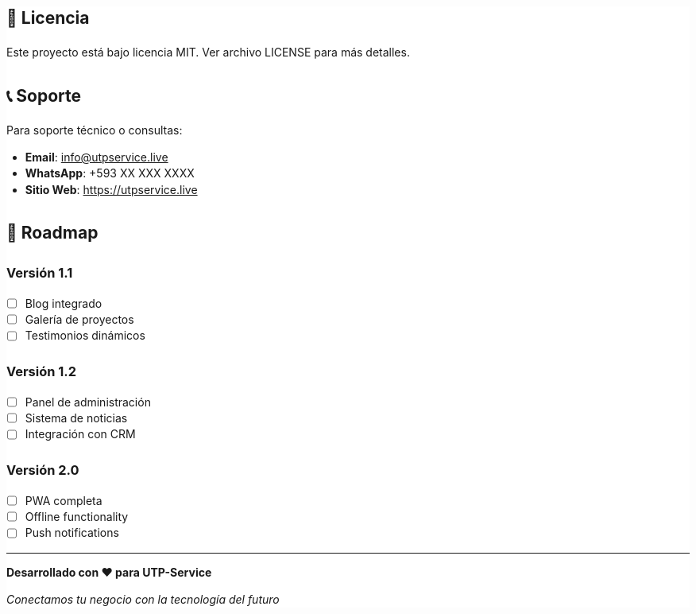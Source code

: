 ## 📄 Licencia

Este proyecto está bajo licencia MIT. Ver archivo LICENSE para más detalles.

## 📞 Soporte

Para soporte técnico o consultas:
- **Email**: info@utpservice.live
- **WhatsApp**: +593 XX XXX XXXX
- **Sitio Web**: https://utpservice.live

## 🎯 Roadmap

### Versión 1.1
- [ ] Blog integrado
- [ ] Galería de proyectos
- [ ] Testimonios dinámicos

### Versión 1.2
- [ ] Panel de administración
- [ ] Sistema de noticias
- [ ] Integración con CRM

### Versión 2.0
- [ ] PWA completa
- [ ] Offline functionality
- [ ] Push notifications

---

**Desarrollado con ❤️ para UTP-Service**

*Conectamos tu negocio con la tecnología del futuro*
